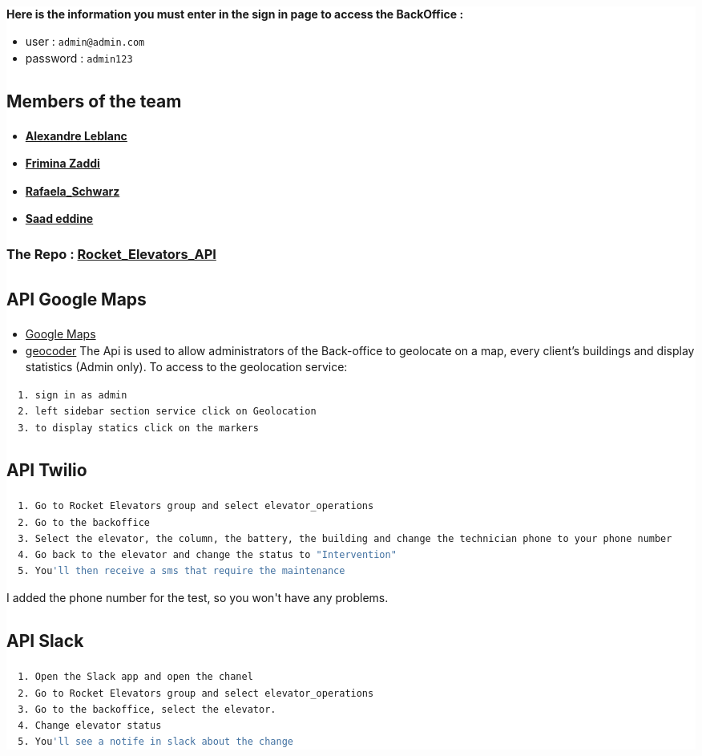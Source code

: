 **Here is the information you must enter in the sign in page to access the BackOffice :**

- user : `admin@admin.com`
- password : `admin123`

## Members of the team

- **[Alexandre Leblanc](https://github.com/CptnWookie)**

- **[Frimina Zaddi](https://github.com/frimina)**

- **[Rafaela_Schwarz](https://github.com/rafa-3111)**

- **[Saad eddine](https://github.com/saadeddinne)**

### The Repo : [Rocket_Elevators_API](https://github.com/CptnWookie/Rocket_Elevators_API)

## API Google Maps

- [Google Maps](https://github.com/apneadiving/Google-Maps-for-Rails)
- [geocoder](https://github.com/alexreisner/geocoder)
  The Api is used to allow administrators of the Back-office to geolocate on
  a map, every client’s buildings and display statistics (Admin only).
  To access to the geolocation service:

```sh
  1. sign in as admin
  2. left sidebar section service click on Geolocation
  3. to display statics click on the markers
```


## API Twilio

```sh
  1. Go to Rocket Elevators group and select elevator_operations
  2. Go to the backoffice
  3. Select the elevator, the column, the battery, the building and change the technician phone to your phone number
  4. Go back to the elevator and change the status to "Intervention"
  5. You'll then receive a sms that require the maintenance
  ```
I added the phone number for the test, so you won't have any problems.

## API Slack

```sh
  1. Open the Slack app and open the chanel 
  2. Go to Rocket Elevators group and select elevator_operations
  3. Go to the backoffice, select the elevator. 
  4. Change elevator status
  5. You'll see a notife in slack about the change
```
